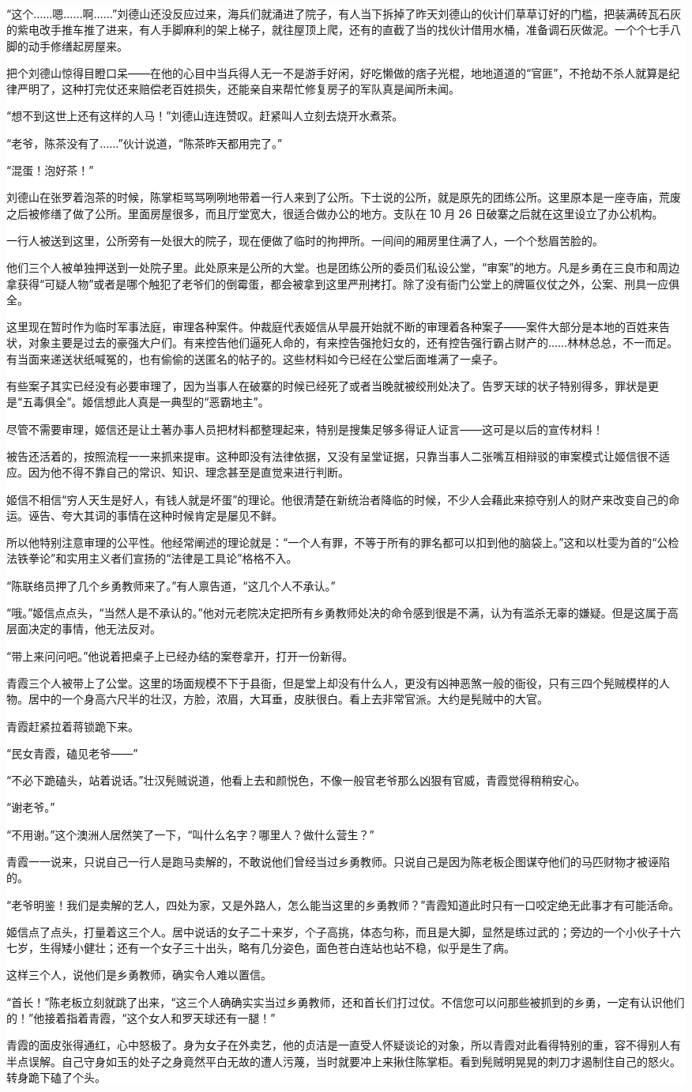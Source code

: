 “这个……嗯……啊……”刘德山还没反应过来，海兵们就涌进了院子，有人当下拆掉了昨天刘德山的伙计们草草订好的门槛，把装满砖瓦石灰的紫电改手推车推了进来，有人手脚麻利的架上梯子，就往屋顶上爬，还有的直截了当的找伙计借用水桶，准备调石灰做泥。一个个七手八脚的动手修缮起房屋来。

把个刘德山惊得目瞪口呆——在他的心目中当兵得人无一不是游手好闲，好吃懒做的痞子光棍，地地道道的“官匪”，不抢劫不杀人就算是纪律严明了，这种打完仗还来赔偿老百姓损失，还能亲自来帮忙修复房子的军队真是闻所未闻。

“想不到这世上还有这样的人马！”刘德山连连赞叹。赶紧叫人立刻去烧开水煮茶。

“老爷，陈茶没有了……”伙计说道，“陈茶昨天都用完了。”

“混蛋！泡好茶！”

刘德山在张罗着泡茶的时候，陈掌柜骂骂咧咧地带着一行人来到了公所。下士说的公所，就是原先的团练公所。这里原本是一座寺庙，荒废之后被修缮了做了公所。里面房屋很多，而且厅堂宽大，很适合做办公的地方。支队在 10 月 26 日破寨之后就在这里设立了办公机构。

一行人被送到这里，公所旁有一处很大的院子，现在便做了临时的拘押所。一间间的厢房里住满了人，一个个愁眉苦脸的。

他们三个人被单独押送到一处院子里。此处原来是公所的大堂。也是团练公所的委员们私设公堂，“审案”的地方。凡是乡勇在三良市和周边拿获得“可疑人物”或者是哪个触犯了老爷们的倒霉蛋，都会被拿到这里严刑拷打。除了没有衙门公堂上的牌匾仪仗之外，公案、刑具一应俱全。

这里现在暂时作为临时军事法庭，审理各种案件。仲裁庭代表姬信从早晨开始就不断的审理着各种案子——案件大部分是本地的百姓来告状，对象主要是过去的豪强大户们。有来控告他们逼死人命的，有来控告强抢妇女的，还有控告强行霸占财产的……林林总总，不一而足。有当面来递送状纸喊冤的，也有偷偷的送匿名的帖子的。这些材料如今已经在公堂后面堆满了一桌子。

有些案子其实已经没有必要审理了，因为当事人在破寨的时候已经死了或者当晚就被绞刑处决了。告罗天球的状子特别得多，罪状是更是“五毒俱全”。姬信想此人真是一典型的“恶霸地主”。

尽管不需要审理，姬信还是让土著办事人员把材料都整理起来，特别是搜集足够多得证人证言——这可是以后的宣传材料！

被告还活着的，按照流程一一来抓来提审。这种即没有法律依据，又没有呈堂证据，只靠当事人二张嘴互相辩驳的审案模式让姬信很不适应。因为他不得不靠自己的常识、知识、理念甚至是直觉来进行判断。

姬信不相信“穷人天生是好人，有钱人就是坏蛋”的理论。他很清楚在新统治者降临的时候，不少人会藉此来掠夺别人的财产来改变自己的命运。诬告、夸大其词的事情在这种时候肯定是屡见不鲜。

所以他特别注意审理的公平性。他经常阐述的理论就是：“一个人有罪，不等于所有的罪名都可以扣到他的脑袋上。”这和以杜雯为首的“公检法铁拳论”和实用主义者们宣扬的“法律是工具论”格格不入。

“陈联络员押了几个乡勇教师来了。”有人禀告道，“这几个人不承认。”

“哦。”姬信点点头，“当然人是不承认的。”他对元老院决定把所有乡勇教师处决的命令感到很是不满，认为有滥杀无辜的嫌疑。但是这属于高层面决定的事情，他无法反对。

“带上来问问吧。”他说着把桌子上已经办结的案卷拿开，打开一份新得。

青霞三个人被带上了公堂。这里的场面规模不下于县衙，但是堂上却没有什么人，更没有凶神恶煞一般的衙役，只有三四个髡贼模样的人物。居中的一个身高六尺半的壮汉，方脸，浓眉，大耳垂，皮肤很白。看上去非常官派。大约是髡贼中的大官。

青霞赶紧拉着蒋锁跪下来。

“民女青霞，磕见老爷——”

“不必下跪磕头，站着说话。”壮汉髡贼说道，他看上去和颜悦色，不像一般官老爷那么凶狠有官威，青霞觉得稍稍安心。

“谢老爷。”

“不用谢。”这个澳洲人居然笑了一下，“叫什么名字？哪里人？做什么营生？”

青霞一一说来，只说自己一行人是跑马卖解的，不敢说他们曾经当过乡勇教师。只说自己是因为陈老板企图谋夺他们的马匹财物才被诬陷的。

“老爷明鉴！我们是卖解的艺人，四处为家，又是外路人，怎么能当这里的乡勇教师？”青霞知道此时只有一口咬定绝无此事才有可能活命。

姬信点了点头，打量着这三个人。居中说话的女子二十来岁，个子高挑，体态匀称，而且是大脚，显然是练过武的；旁边的一个小伙子十六七岁，生得矮小健壮；还有一个女子三十出头，略有几分姿色，面色苍白连站也站不稳，似乎是生了病。

这样三个人，说他们是乡勇教师，确实令人难以置信。

“首长！”陈老板立刻就跳了出来，“这三个人确确实实当过乡勇教师，还和首长们打过仗。不信您可以问那些被抓到的乡勇，一定有认识他们的！”他接着指着青霞，“这个女人和罗天球还有一腿！”

青霞的面皮张得通红，心中怒极了。身为女子在外卖艺，他的贞洁是一直受人怀疑谈论的对象，所以青霞对此看得特别的重，容不得别人有半点误解。自己守身如玉的处子之身竟然平白无故的遭人污蔑，当时就要冲上来揪住陈掌柜。看到髡贼明晃晃的刺刀才遏制住自己的怒火。转身跪下磕了个头。
